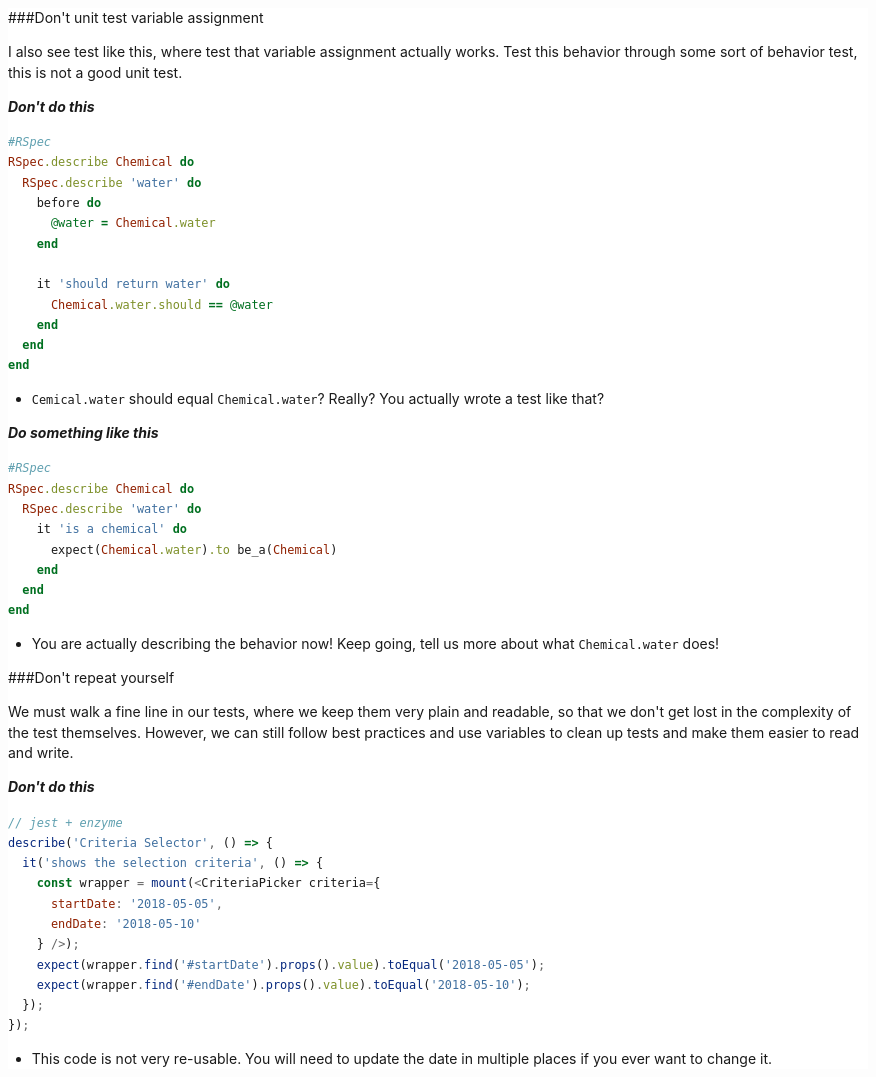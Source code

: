 ###Don't unit test variable assignment

I also see test like this, where test that variable assignment actually works. Test this behavior through some sort of behavior test, this is not a good unit test.

__*Don't do this*__

```ruby
#RSpec
RSpec.describe Chemical do
  RSpec.describe 'water' do
    before do
      @water = Chemical.water
    end

    it 'should return water' do
      Chemical.water.should == @water
    end
  end
end
```
- `Cemical.water` should equal `Chemical.water`? Really? You actually wrote a test like that?

__*Do something like this*__

```ruby
#RSpec
RSpec.describe Chemical do
  RSpec.describe 'water' do
    it 'is a chemical' do
      expect(Chemical.water).to be_a(Chemical)
    end
  end
end
```
- You are actually describing the behavior now! Keep going, tell us more about what `Chemical.water` does!

###Don't repeat yourself

We must walk a fine line in our tests, where we keep them very plain and readable, so that we don't get lost in the complexity of the test themselves. However, we can still follow best practices and use variables to clean up tests and make them easier to read and write.

__*Don't do this*__

```javascript
// jest + enzyme
describe('Criteria Selector', () => {
  it('shows the selection criteria', () => {
    const wrapper = mount(<CriteriaPicker criteria={ 
      startDate: '2018-05-05',
      endDate: '2018-05-10'
    } />);
    expect(wrapper.find('#startDate').props().value).toEqual('2018-05-05');
    expect(wrapper.find('#endDate').props().value).toEqual('2018-05-10');
  });
});
```
- This code is not very re-usable. You will need to update the date in multiple places if you ever want to change it.
